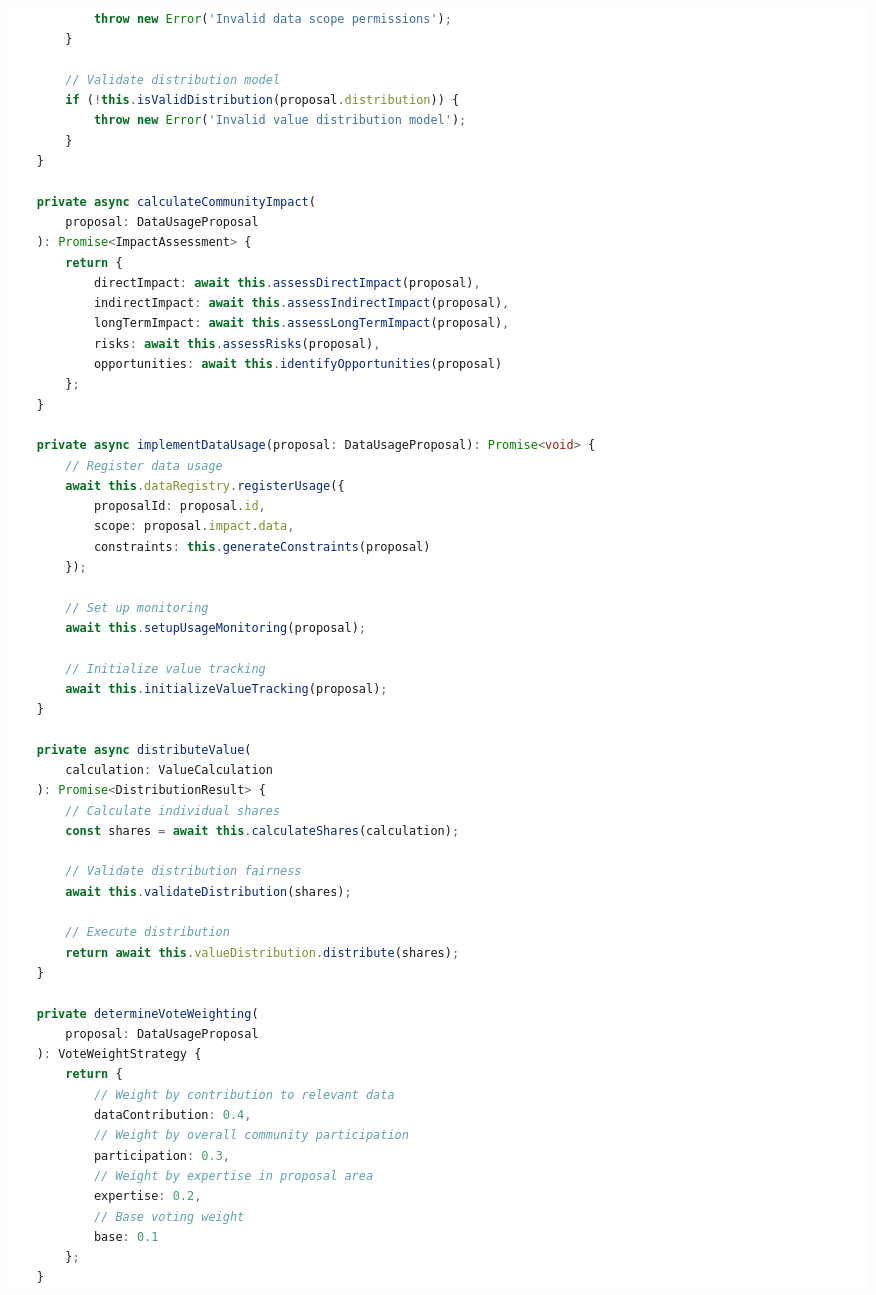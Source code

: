 ```typescript
            throw new Error('Invalid data scope permissions');
        }
        
        // Validate distribution model
        if (!this.isValidDistribution(proposal.distribution)) {
            throw new Error('Invalid value distribution model');
        }
    }

    private async calculateCommunityImpact(
        proposal: DataUsageProposal
    ): Promise<ImpactAssessment> {
        return {
            directImpact: await this.assessDirectImpact(proposal),
            indirectImpact: await this.assessIndirectImpact(proposal),
            longTermImpact: await this.assessLongTermImpact(proposal),
            risks: await this.assessRisks(proposal),
            opportunities: await this.identifyOpportunities(proposal)
        };
    }

    private async implementDataUsage(proposal: DataUsageProposal): Promise<void> {
        // Register data usage
        await this.dataRegistry.registerUsage({
            proposalId: proposal.id,
            scope: proposal.impact.data,
            constraints: this.generateConstraints(proposal)
        });
        
        // Set up monitoring
        await this.setupUsageMonitoring(proposal);
        
        // Initialize value tracking
        await this.initializeValueTracking(proposal);
    }

    private async distributeValue(
        calculation: ValueCalculation
    ): Promise<DistributionResult> {
        // Calculate individual shares
        const shares = await this.calculateShares(calculation);
        
        // Validate distribution fairness
        await this.validateDistribution(shares);
        
        // Execute distribution
        return await this.valueDistribution.distribute(shares);
    }

    private determineVoteWeighting(
        proposal: DataUsageProposal
    ): VoteWeightStrategy {
        return {
            // Weight by contribution to relevant data
            dataContribution: 0.4,
            // Weight by overall community participation
            participation: 0.3,
            // Weight by expertise in proposal area
            expertise: 0.2,
            // Base voting weight
            base: 0.1
        };
    }
```